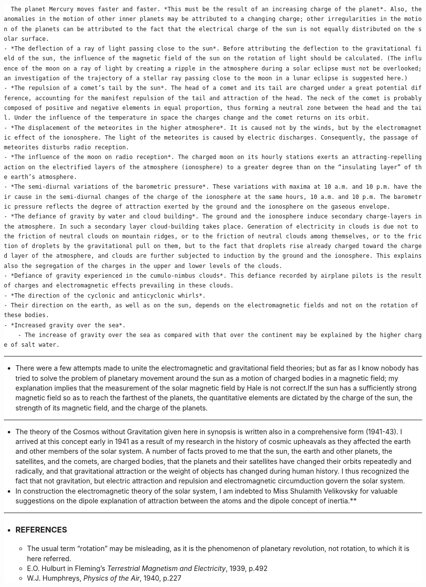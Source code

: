 	  The planet Mercury moves faster and faster. *This must be the result of an increasing charge of the planet*. Also, the anomalies in the motion of other inner planets may be attributed to a changing charge; other irregularities in the motion of the planets can be attributed to the fact that the electrical charge of the sun is not equally distributed on the solar surface.
	- *The deflection of a ray of light passing close to the sun*. Before attributing the deflection to the gravitational field of the sun, the influence of the magnetic field of the sun on the rotation of light should be calculated. (The influence of the moon on a ray of light by creating a ripple in the atmosphere during a solar eclipse must not be overlooked; an investigation of the trajectory of a stellar ray passing close to the moon in a lunar eclipse is suggested here.)
	- *The repulsion of a comet’s tail by the sun*. The head of a comet and its tail are charged under a great potential difference, accounting for the manifest repulsion of the tail and attraction of the head. The neck of the comet is probably composed of positive and negative elements in equal proportion, thus forming a neutral zone between the head and the tail. Under the influence of the temperature in space the charges change and the comet returns on its orbit.
	- *The displacement of the meteorites in the higher atmosphere*. It is caused not by the winds, but by the electromagnetic effect of the ionosphere. The light of the meteorites is caused by electric discharges. Consequently, the passage of meteorites disturbs radio reception.
	- *The influence of the moon on radio reception*. The charged moon on its hourly stations exerts an attracting-repelling action on the electrified layers of the atmosphere (ionosphere) to a greater degree than on the “insulating layer” of the earth’s atmosphere.
	- *The semi-diurnal variations of the barometric pressure*. These variations with maxima at 10 a.m. and 10 p.m. have their cause in the semi-diurnal changes of the charge of the ionosphere at the same hours, 10 a.m. and 10 p.m. The barometric pressure reflects the degree of attraction exerted by the ground and the ionosphere on the gaseous envelope.
	- *The defiance of gravity by water and cloud building*. The ground and the ionosphere induce secondary charge-layers in the atmosphere. In such a secondary layer cloud-building takes place. Generation of electricity in clouds is due not to the friction of neutral clouds on mountain ridges, or to the friction of neutral clouds among themselves, or to the friction of droplets by the gravitational pull on them, but to the fact that droplets rise already charged toward the charged layer of the atmosphere, and clouds are further subjected to induction by the ground and the ionosphere. This explains also the segregation of the charges in the upper and lower levels of the clouds.
	- *Defiance of gravity experienced in the cumulo-nimbus clouds*. This defiance recorded by airplane pilots is the result of charges and electromagnetic effects prevailing in these clouds.
	- *The direction of the cyclonic and anticyclonic whirls*.
	- Their direction on the earth, as well as on the sun, depends on the electromagnetic fields and not on the rotation of these bodies.
	- *Increased gravity over the sea*.
		- The increase of gravity over the sea as compared with that over the continent may be explained by the higher charge of salt water.
- ---
- There were a few attempts made to unite the electromagnetic and gravitational field theories; but as far as I know nobody has tried to solve the problem of planetary movement around the sun as a motion of charged bodies in a magnetic field; my explanation implies that the measurement of the solar magnetic field by Hale is not correct.If the sun has a sufficiently strong magnetic field so as to reach the farthest of the planets, the quantitative elements are dictated by the charge of the sun, the strength of its magnetic field, and the charge of the planets.
- ---
- The theory of the Cosmos without Gravitation given here in synopsis is written also in a comprehensive form (1941-43). I arrived at this concept early in 1941 as a result of my research in the history of cosmic upheavals as they affected the earth and other members of the solar system. A number of facts proved to me that the sun, the earth and other planets, the satellites, and the comets, are charged bodies, that the planets and their satellites have changed their orbits repeatedly and radically, and that gravitational attraction or the weight of objects has changed during human history. I thus recognized the fact that not gravitation, but electric attraction and repulsion and electromagnetic circumduction govern the solar system.
- In construction the electromagnetic theory of the solar system, I am indebted to Miss Shulamith Velikovsky for valuable suggestions on the dipole explanation of attraction between the atoms and the dipole concept of inertia.**
- ---
- ### REFERENCES
	- The usual term “rotation” may be misleading, as it is the phenomenon of planetary revolution, not rotation, to which it is here referred.
	- E.O. Hulburt in Fleming’s *Terrestrial Magnetism and Electricity*, 1939, p.492
	- W.J. Humphreys, *Physics of the Air*, 1940, p.227